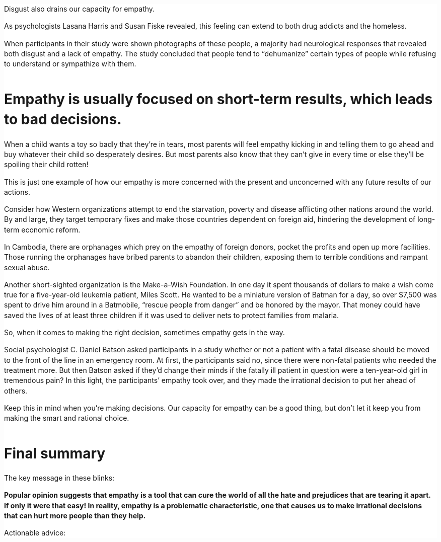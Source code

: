Disgust also drains our capacity for empathy.

As psychologists Lasana Harris and Susan Fiske revealed, this feeling can extend to both drug addicts and the homeless.

When participants in their study were shown photographs of these people, a majority had neurological responses that revealed both disgust and a lack of empathy. The study concluded that people tend to “dehumanize” certain types of people while refusing to understand or sympathize with them.

# Empathy is usually focused on short-term results, which leads to bad decisions.

When a child wants a toy so badly that they’re in tears, most parents will feel empathy kicking in and telling them to go ahead and buy whatever their child so desperately desires. But most parents also know that they can’t give in every time or else they’ll be spoiling their child rotten!

This is just one example of how our empathy is more concerned with the present and unconcerned with any future results of our actions.

Consider how Western organizations attempt to end the starvation, poverty and disease afflicting other nations around the world. By and large, they target temporary fixes and make those countries dependent on foreign aid, hindering the development of long-term economic reform.

In Cambodia, there are orphanages which prey on the empathy of foreign donors, pocket the profits and open up more facilities. Those running the orphanages have bribed parents to abandon their children, exposing them to terrible conditions and rampant sexual abuse.

Another short-sighted organization is the Make-a-Wish Foundation. In one day it spent thousands of dollars to make a wish come true for a five-year-old leukemia patient, Miles Scott. He wanted to be a miniature version of Batman for a day, so over $7,500 was spent to drive him around in a Batmobile, “rescue people from danger” and be honored by the mayor. That money could have saved the lives of at least three children if it was used to deliver nets to protect families from malaria.

So, when it comes to making the right decision, sometimes empathy gets in the way.

Social psychologist C. Daniel Batson asked participants in a study whether or not a patient with a fatal disease should be moved to the front of the line in an emergency room. At first, the participants said no, since there were non-fatal patients who needed the treatment more. But then Batson asked if they’d change their minds if the fatally ill patient in question were a ten-year-old girl in tremendous pain? In this light, the participants’ empathy took over, and they made the irrational decision to put her ahead of others.

Keep this in mind when you’re making decisions. Our capacity for empathy can be a good thing, but don’t let it keep you from making the smart and rational choice.

# Final summary

The key message in these blinks:

**Popular opinion suggests that empathy is a tool that can cure the world of all the hate and prejudices that are tearing it apart. If only it were that easy! In reality, empathy is a problematic characteristic, one that causes us to make irrational decisions that can hurt more people than they help.**

Actionable advice:
